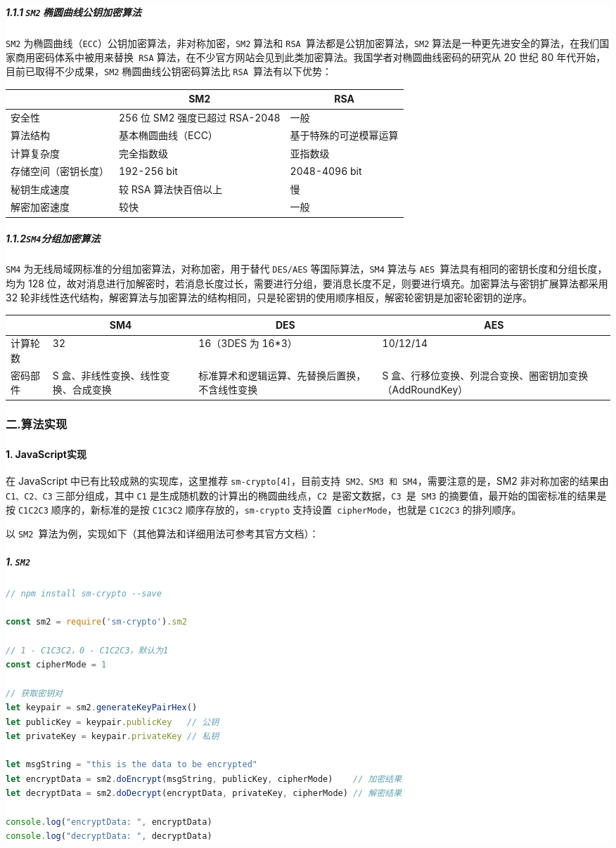 ##### 1.1.1 `SM2` 椭圆曲线公钥加密算法

`SM2` 为椭圆曲线（`ECC`）公钥加密算法，非对称加密，`SM2` 算法和 `RSA `算法都是公钥加密算法，`SM2` 算法是一种更先进安全的算法，在我们国家商用密码体系中被用来替换` RSA` 算法，在不少官方网站会见到此类加密算法。我国学者对椭圆曲线密码的研究从 20 世纪 80 年代开始，目前已取得不少成果，`SM2` 椭圆曲线公钥密码算法比 `RSA `算法有以下优势：

|                      | SM2                            | RSA                    |
| -------------------- | ------------------------------ | ---------------------- |
| 安全性               | 256 位 SM2 强度已超过 RSA-2048 | 一般                   |
| 算法结构             | 基本椭圆曲线（ECC）            | 基于特殊的可逆模幂运算 |
| 计算复杂度           | 完全指数级                     | 亚指数级               |
| 存储空间（密钥长度） | 192-256 bit                    | 2048-4096 bit          |
| 秘钥生成速度         | 较 RSA 算法快百倍以上          | 慢                     |
| 解密加密速度         | 较快                           | 一般                   |

##### 1.1.2` SM4 `分组加密算法

`SM4` 为无线局域网标准的分组加密算法，对称加密，用于替代 `DES/AES` 等国际算法，`SM4` 算法与 `AES `算法具有相同的密钥长度和分组长度，均为 128 位，故对消息进行加解密时，若消息长度过长，需要进行分组，要消息长度不足，则要进行填充。加密算法与密钥扩展算法都采用 32 轮非线性迭代结构，解密算法与加密算法的结构相同，只是轮密钥的使用顺序相反，解密轮密钥是加密轮密钥的逆序。

|          | SM4                                  | DES                                            | AES                                                       |
| -------- | ------------------------------------ | ---------------------------------------------- | --------------------------------------------------------- |
| 计算轮数 | 32                                   | 16（3DES 为 16*3）                             | 10/12/14                                                  |
| 密码部件 | S 盒、非线性变换、线性变换、合成变换 | 标准算术和逻辑运算、先替换后置换，不含线性变换 | S 盒、行移位变换、列混合变换、圈密钥加变换（AddRoundKey） |



### 二.算法实现

#### 1. JavaScript实现

在 JavaScript 中已有比较成熟的实现库，这里推荐 `sm-crypto[4]`，目前支持` SM2、SM3 和 SM4`，需要注意的是，SM2 非对称加密的结果由 `C1、C2、C3` 三部分组成，其中 `C1` 是生成随机数的计算出的椭圆曲线点，`C2 `是密文数据，`C3 `是` SM3` 的摘要值，最开始的国密标准的结果是按 `C1C2C3` 顺序的，新标准的是按 `C1C3C2` 顺序存放的，`sm-crypto` 支持设置` cipherMode`，也就是 `C1C2C3` 的排列顺序。

以 `SM2 `算法为例，实现如下（其他算法和详细用法可参考其官方文档）：

##### 1. `SM2` 

```javascript
// npm install sm-crypto --save

const sm2 = require('sm-crypto').sm2
 
// 1 - C1C3C2，0 - C1C2C3，默认为1
const cipherMode = 1
 
// 获取密钥对
let keypair = sm2.generateKeyPairHex()
let publicKey = keypair.publicKey   // 公钥
let privateKey = keypair.privateKey // 私钥
 
let msgString = "this is the data to be encrypted"
let encryptData = sm2.doEncrypt(msgString, publicKey, cipherMode)    // 加密结果
let decryptData = sm2.doDecrypt(encryptData, privateKey, cipherMode) // 解密结果
 
console.log("encryptData: ", encryptData)
console.log("decryptData: ", decryptData)
```
